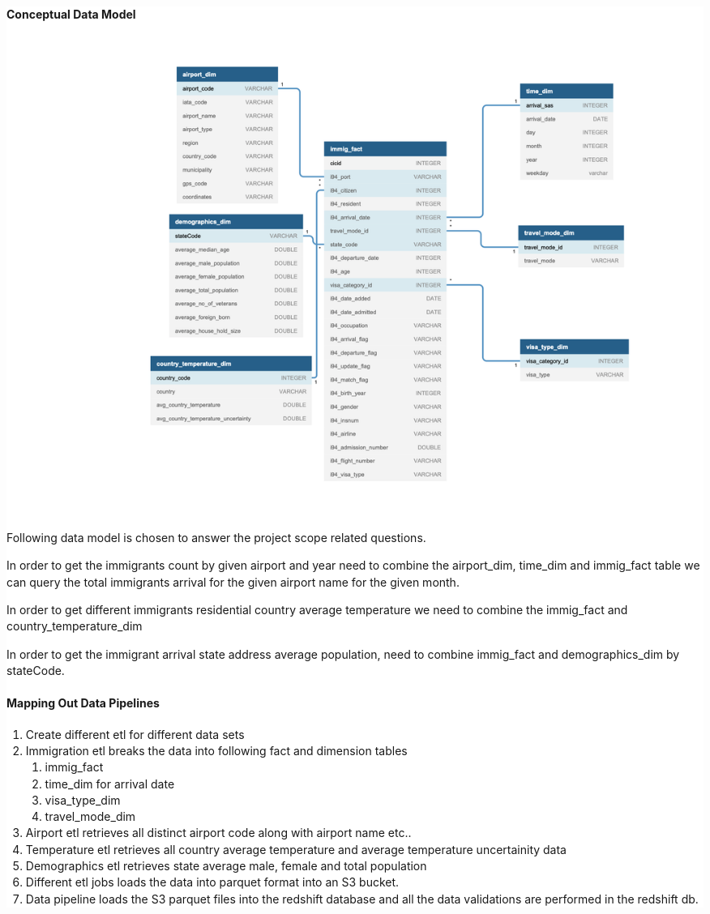 #### Conceptual Data Model

![ Data Model](star_schema_v1.png)

Following data model is chosen to answer the project scope related questions.

In order to get the immigrants count by given airport and year need to combine the airport_dim, time_dim and immig_fact table we can query the total immigrants arrival for the given airport name for the given month.

In order to get different immigrants residential country average temperature we need to combine the immig_fact and country_temperature_dim

In order to get the immigrant arrival state address average population, need to combine immig_fact and demographics_dim by stateCode.

#### Mapping Out Data Pipelines

1. Create different etl for different data sets
2. Immigration etl breaks the data into following fact and dimension tables
    1. immig_fact
    2. time_dim for arrival date
    3. visa_type_dim
    4. travel_mode_dim
3. Airport etl retrieves all distinct airport code along with airport name etc..
4. Temperature etl retrieves all country average temperature and average temperature uncertainity data
5. Demographics etl retrieves state average male, female and total population 
6. Different etl jobs loads the data into parquet format into an S3 bucket.
7. Data pipeline loads the S3 parquet files into the redshift database and all the data validations are performed in the redshift db.
